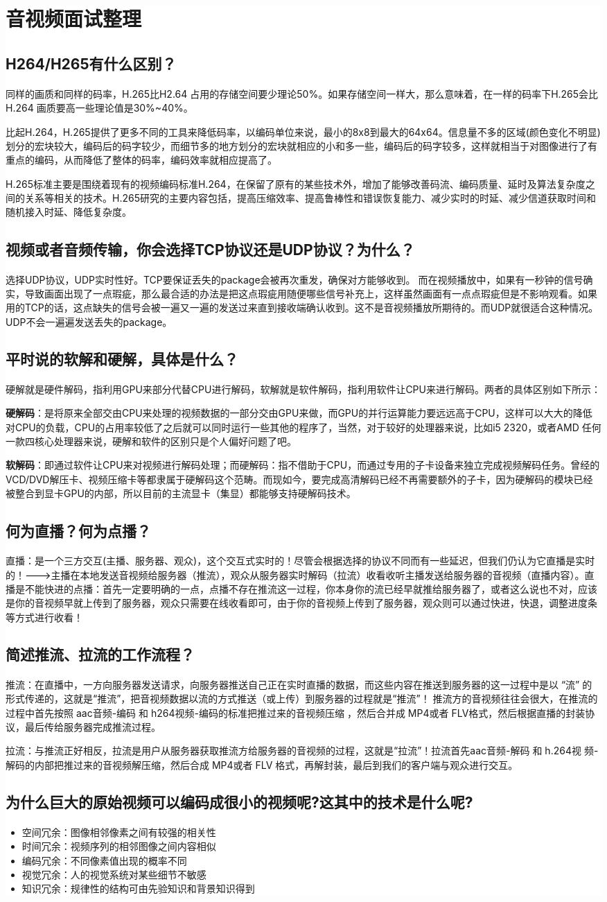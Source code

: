 # 音视频面试整理

## H264/H265有什么区别？

同样的画质和同样的码率，H.265比H2.64 占用的存储空间要少理论50%。如果存储空间一样大，那么意味着，在一样的码率下H.265会比H.264 画质要高一些理论值是30%~40%。

比起H.264，H.265提供了更多不同的工具来降低码率，以编码单位来说，最小的8x8到最大的64x64。信息量不多的区域(颜色变化不明显)划分的宏块较大，编码后的码字较少，而细节多的地方划分的宏块就相应的小和多一些，编码后的码字较多，这样就相当于对图像进行了有重点的编码，从而降低了整体的码率，编码效率就相应提高了。

H.265标准主要是围绕着现有的视频编码标准H.264，在保留了原有的某些技术外，增加了能够改善码流、编码质量、延时及算法复杂度之间的关系等相关的技术。H.265研究的主要内容包括，提高压缩效率、提高鲁棒性和错误恢复能力、减少实时的时延、减少信道获取时间和随机接入时延、降低复杂度。

## 视频或者音频传输，你会选择TCP协议还是UDP协议？为什么？

选择UDP协议，UDP实时性好。TCP要保证丢失的package会被再次重发，确保对方能够收到。 而在视频播放中，如果有一秒钟的信号确实，导致画面出现了一点瑕疵，那么最合适的办法是把这点瑕疵用随便哪些信号补充上，这样虽然画面有一点点瑕疵但是不影响观看。如果用的TCP的话，这点缺失的信号会被一遍又一遍的发送过来直到接收端确认收到。这不是音视频播放所期待的。而UDP就很适合这种情况。UDP不会一遍遍发送丢失的package。

## 平时说的软解和硬解，具体是什么？

硬解就是硬件解码，指利用GPU来部分代替CPU进行解码，软解就是软件解码，指利用软件让CPU来进行解码。两者的具体区别如下所示：

**硬解码**：是将原来全部交由CPU来处理的视频数据的一部分交由GPU来做，而GPU的并行运算能力要远远高于CPU，这样可以大大的降低对CPU的负载，CPU的占用率较低了之后就可以同时运行一些其他的程序了，当然，对于较好的处理器来说，比如i5 2320，或者AMD 任何一款四核心处理器来说，硬解和软件的区别只是个人偏好问题了吧。　　

**软解码**：即通过软件让CPU来对视频进行解码处理；而硬解码：指不借助于CPU，而通过专用的子卡设备来独立完成视频解码任务。曾经的VCD/DVD解压卡、视频压缩卡等都隶属于硬解码这个范畴。而现如今，要完成高清解码已经不再需要额外的子卡，因为硬解码的模块已经被整合到显卡GPU的内部，所以目前的主流显卡（集显）都能够支持硬解码技术。

## 何为直播？何为点播？

直播：是一个三方交互(主播、服务器、观众)，这个交互式实时的！尽管会根据选择的协议不同而有一些延迟，但我们仍认为它直播是实时的！--->主播在本地发送音视频给服务器（推流），观众从服务器实时解码（拉流）收看收听主播发送给服务器的音视频（直播内容）。直播是不能快进的点播：首先一定要明确的一点，点播不存在推流这一过程，你本身你的流已经早就推给服务器了，或者这么说也不对，应该是你的音视频早就上传到了服务器，观众只需要在线收看即可，由于你的音视频上传到了服务器，观众则可以通过快进，快退，调整进度条等方式进行收看！ 

## 简述推流、拉流的工作流程？

推流：在直播中，一方向服务器发送请求，向服务器推送自己正在实时直播的数据，而这些内容在推送到服务器的这一过程中是以 “流” 的形式传递的，这就是“推流”，把音视频数据以流的方式推送（或上传）到服务器的过程就是“推流”！ 推流方的音视频往往会很大，在推流的过程中首先按照 aac音频-编码 和 h264视频-编码的标准把推过来的音视频压缩 ，然后合并成 MP4或者 FLV格式，然后根据直播的封装协议，最后传给服务器完成推流过程。 

拉流：与推流正好相反，拉流是用户从服务器获取推流方给服务器的音视频的过程，这就是“拉流”！拉流首先aac音频-解码 和 h.264视 频-解码的内部把推过来的音视频解压缩，然后合成 MP4或者 FLV 格式，再解封装，最后到我们的客户端与观众进行交互。

## 为什么巨大的原始视频可以编码成很小的视频呢?这其中的技术是什么呢?

- 空间冗余：图像相邻像素之间有较强的相关性
- 时间冗余：视频序列的相邻图像之间内容相似
- 编码冗余：不同像素值出现的概率不同
- 视觉冗余：人的视觉系统对某些细节不敏感
- 知识冗余：规律性的结构可由先验知识和背景知识得到

